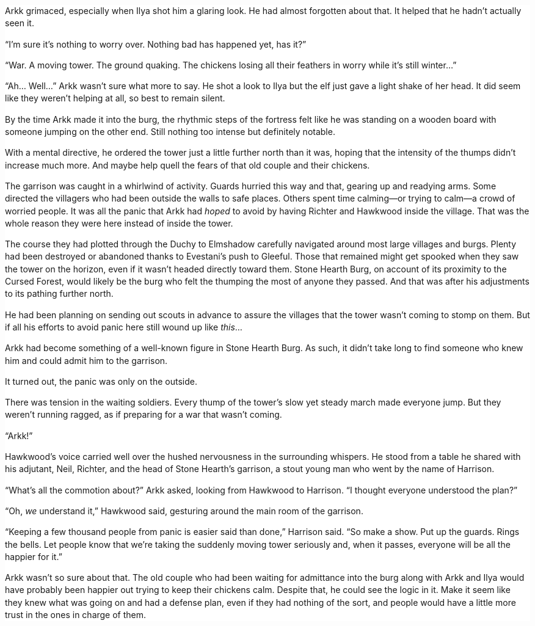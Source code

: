 Arkk grimaced, especially when Ilya shot him a glaring look. He had almost forgotten about that. It helped that he hadn’t actually seen it.

“I’m sure it’s nothing to worry over. Nothing bad has happened yet, has it?”

“War. A moving tower. The ground quaking. The chickens losing all their feathers in worry while it’s still winter…”

“Ah… Well…” Arkk wasn’t sure what more to say. He shot a look to Ilya but the elf just gave a light shake of her head. It did seem like they weren’t helping at all, so best to remain silent.

By the time Arkk made it into the burg, the rhythmic steps of the fortress felt like he was standing on a wooden board with someone jumping on the other end. Still nothing too intense but definitely notable.

With a mental directive, he ordered the tower just a little further north than it was, hoping that the intensity of the thumps didn’t increase much more. And maybe help quell the fears of that old couple and their chickens.

The garrison was caught in a whirlwind of activity. Guards hurried this way and that, gearing up and readying arms. Some directed the villagers who had been outside the walls to safe places. Others spent time calming—or trying to calm—a crowd of worried people. It was all the panic that Arkk had *hoped* to avoid by having Richter and Hawkwood inside the village. That was the whole reason they were here instead of inside the tower.

The course they had plotted through the Duchy to Elmshadow carefully navigated around most large villages and burgs. Plenty had been destroyed or abandoned thanks to Evestani’s push to Gleeful. Those that remained might get spooked when they saw the tower on the horizon, even if it wasn’t headed directly toward them. Stone Hearth Burg, on account of its proximity to the Cursed Forest, would likely be the burg who felt the thumping the most of anyone they passed. And that was after his adjustments to its pathing further north.

He had been planning on sending out scouts in advance to assure the villages that the tower wasn’t coming to stomp on them. But if all his efforts to avoid panic here still wound up like *this*…

Arkk had become something of a well-known figure in Stone Hearth Burg. As such, it didn’t take long to find someone who knew him and could admit him to the garrison.

It turned out, the panic was only on the outside.

There was tension in the waiting soldiers. Every thump of the tower’s slow yet steady march made everyone jump. But they weren’t running ragged, as if preparing for a war that wasn’t coming.

“Arkk!”

Hawkwood’s voice carried well over the hushed nervousness in the surrounding whispers. He stood from a table he shared with his adjutant, Neil, Richter, and the head of Stone Hearth’s garrison, a stout young man who went by the name of Harrison.

“What’s all the commotion about?” Arkk asked, looking from Hawkwood to Harrison. “I thought everyone understood the plan?”

“Oh, *we* understand it,” Hawkwood said, gesturing around the main room of the garrison.

“Keeping a few thousand people from panic is easier said than done,” Harrison said. “So make a show. Put up the guards. Rings the bells. Let people know that we’re taking the suddenly moving tower seriously and, when it passes, everyone will be all the happier for it.”

Arkk wasn’t so sure about that. The old couple who had been waiting for admittance into the burg along with Arkk and Ilya would have probably been happier out trying to keep their chickens calm. Despite that, he could see the logic in it. Make it seem like they knew what was going on and had a defense plan, even if they had nothing of the sort, and people would have a little more trust in the ones in charge of them.
